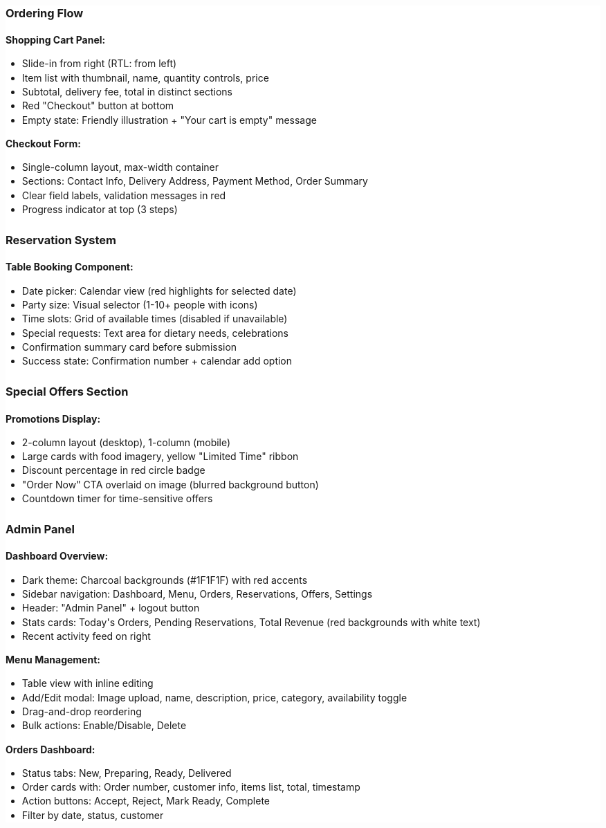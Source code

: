 ### Ordering Flow
**Shopping Cart Panel:**
- Slide-in from right (RTL: from left)
- Item list with thumbnail, name, quantity controls, price
- Subtotal, delivery fee, total in distinct sections
- Red "Checkout" button at bottom
- Empty state: Friendly illustration + "Your cart is empty" message

**Checkout Form:**
- Single-column layout, max-width container
- Sections: Contact Info, Delivery Address, Payment Method, Order Summary
- Clear field labels, validation messages in red
- Progress indicator at top (3 steps)

### Reservation System
**Table Booking Component:**
- Date picker: Calendar view (red highlights for selected date)
- Party size: Visual selector (1-10+ people with icons)
- Time slots: Grid of available times (disabled if unavailable)
- Special requests: Text area for dietary needs, celebrations
- Confirmation summary card before submission
- Success state: Confirmation number + calendar add option

### Special Offers Section
**Promotions Display:**
- 2-column layout (desktop), 1-column (mobile)
- Large cards with food imagery, yellow "Limited Time" ribbon
- Discount percentage in red circle badge
- "Order Now" CTA overlaid on image (blurred background button)
- Countdown timer for time-sensitive offers

### Admin Panel
**Dashboard Overview:**
- Dark theme: Charcoal backgrounds (#1F1F1F) with red accents
- Sidebar navigation: Dashboard, Menu, Orders, Reservations, Offers, Settings
- Header: "Admin Panel" + logout button
- Stats cards: Today's Orders, Pending Reservations, Total Revenue (red backgrounds with white text)
- Recent activity feed on right

**Menu Management:**
- Table view with inline editing
- Add/Edit modal: Image upload, name, description, price, category, availability toggle
- Drag-and-drop reordering
- Bulk actions: Enable/Disable, Delete

**Orders Dashboard:**
- Status tabs: New, Preparing, Ready, Delivered
- Order cards with: Order number, customer info, items list, total, timestamp
- Action buttons: Accept, Reject, Mark Ready, Complete
- Filter by date, status, customer
